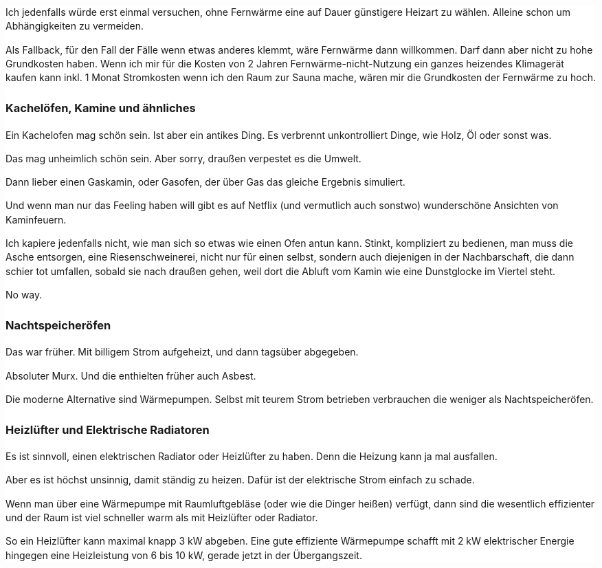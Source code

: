 Ich jedenfalls würde erst einmal versuchen, ohne Fernwärme eine auf Dauer günstigere Heizart zu wählen.
Alleine schon um Abhängigkeiten zu vermeiden.

Als Fallback, für den Fall der Fälle wenn etwas anderes klemmt, wäre Fernwärme dann willkommen.  Darf dann aber nicht zu hohe Grundkosten haben.
Wenn ich mir für die Kosten von 2 Jahren Fernwärme-nicht-Nutzung ein ganzes heizendes Klimagerät kaufen kann inkl. 1 Monat Stromkosten wenn ich den Raum zur Sauna mache,
wären mir die Grundkosten der Fernwärme zu hoch.


### Kachelöfen, Kamine und ähnliches

Ein Kachelofen mag schön sein.  Ist aber ein antikes Ding.  Es verbrennt unkontrolliert Dinge, wie Holz, Öl oder sonst was.

Das mag unheimlich schön sein.  Aber sorry, draußen verpestet es die Umwelt.

Dann lieber einen Gaskamin, oder Gasofen, der über Gas das gleiche Ergebnis simuliert.

Und wenn man nur das Feeling haben will gibt es auf Netflix (und vermutlich auch sonstwo) wunderschöne Ansichten von Kaminfeuern.

Ich kapiere jedenfalls nicht, wie man sich so etwas wie einen Ofen antun kann.  Stinkt, kompliziert zu bedienen, man muss die Asche entsorgen, eine Riesenschweinerei,
nicht nur für einen selbst, sondern auch diejenigen in der Nachbarschaft, die dann schier tot umfallen, sobald sie nach draußen gehen,
weil dort die Abluft vom Kamin wie eine Dunstglocke im Viertel steht.

No way.


### Nachtspeicheröfen

Das war früher.  Mit billigem Strom aufgeheizt, und dann tagsüber abgegeben.

Absoluter Murx.  Und die enthielten früher auch Asbest.

Die moderne Alternative sind Wärmepumpen.  Selbst mit teurem Strom betrieben verbrauchen die weniger als Nachtspeicheröfen.


### Heizlüfter und Elektrische Radiatoren

Es ist sinnvoll, einen elektrischen Radiator oder Heizlüfter zu haben.  Denn die Heizung kann ja mal ausfallen.

Aber es ist höchst unsinnig, damit ständig zu heizen.  Dafür ist der elektrische Strom einfach zu schade.

Wenn man über eine Wärmepumpe mit Raumluftgebläse (oder wie die Dinger heißen) verfügt,
dann sind die wesentlich effizienter und der Raum ist viel schneller warm als mit Heizlüfter oder Radiator.

So ein Heizlüfter kann maximal knapp 3 kW abgeben.  Eine gute effiziente Wärmepumpe schafft mit 2 kW elektrischer Energie
hingegen eine Heizleistung von 6 bis 10 kW, gerade jetzt in der Übergangszeit.
